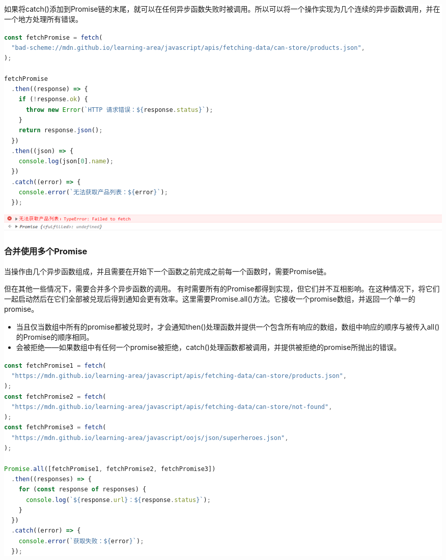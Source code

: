 如果将catch()添加到Promise链的末尾，就可以在任何异步函数失败时被调用。所以可以将一个操作实现为几个连续的异步函数调用，并在一个地方处理所有错误。

```js
const fetchPromise = fetch(
  "bad-scheme://mdn.github.io/learning-area/javascript/apis/fetching-data/can-store/products.json",
);

fetchPromise
  .then((response) => {
    if (!response.ok) {
      throw new Error(`HTTP 请求错误：${response.status}`);
    }
    return response.json();
  })
  .then((json) => {
    console.log(json[0].name);
  })
  .catch((error) => {
    console.error(`无法获取产品列表：${error}`);
  });
```
![Alt text](./images/image7.png)

### 合并使用多个Promise
当操作由几个异步函数组成，并且需要在开始下一个函数之前完成之前每一个函数时，需要Promise链。

但在其他一些情况下，需要合并多个异步函数的调用。
有时需要所有的Promise都得到实现，但它们并不互相影响。在这种情况下，将它们一起启动然后在它们全部被兑现后得到通知会更有效率。这里需要Promise.all()方法。它接收一个promise数组，并返回一个单一的promise。
- 当且仅当数组中所有的promise都被兑现时，才会通知then()处理函数并提供一个包含所有响应的数组，数组中响应的顺序与被传入all()的Promise的顺序相同。
- 会被拒绝——如果数组中有任何一个promise被拒绝，catch()处理函数都被调用，并提供被拒绝的promise所抛出的错误。

```js
const fetchPromise1 = fetch(
  "https://mdn.github.io/learning-area/javascript/apis/fetching-data/can-store/products.json",
);
const fetchPromise2 = fetch(
  "https://mdn.github.io/learning-area/javascript/apis/fetching-data/can-store/not-found",
);
const fetchPromise3 = fetch(
  "https://mdn.github.io/learning-area/javascript/oojs/json/superheroes.json",
);

Promise.all([fetchPromise1, fetchPromise2, fetchPromise3])
  .then((responses) => {
    for (const response of responses) {
      console.log(`${response.url}：${response.status}`);
    }
  })
  .catch((error) => {
    console.error(`获取失败：${error}`);
  });
```
